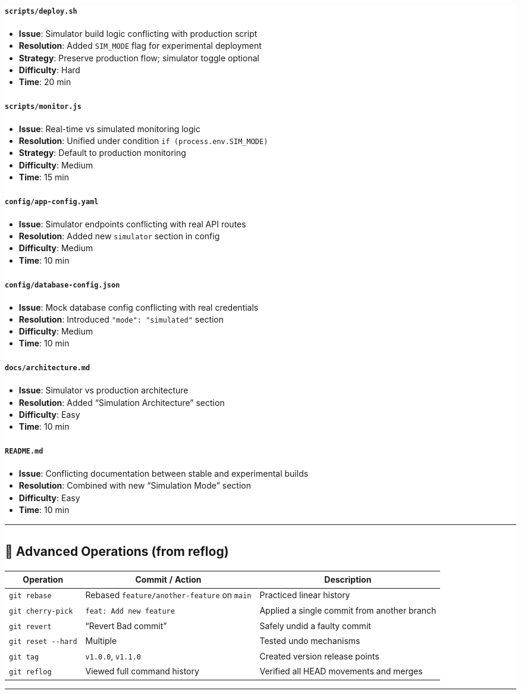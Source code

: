 #### `scripts/deploy.sh`

- **Issue**: Simulator build logic conflicting with production script
- **Resolution**: Added `SIM_MODE` flag for experimental deployment
- **Strategy**: Preserve production flow; simulator toggle optional
- **Difficulty**: Hard
- **Time**: 20 min

#### `scripts/monitor.js`

- **Issue**: Real-time vs simulated monitoring logic
- **Resolution**: Unified under condition `if (process.env.SIM_MODE)`
- **Strategy**: Default to production monitoring
- **Difficulty**: Medium
- **Time**: 15 min

#### `config/app-config.yaml`

- **Issue**: Simulator endpoints conflicting with real API routes
- **Resolution**: Added new `simulator` section in config
- **Difficulty**: Medium
- **Time**: 10 min

#### `config/database-config.json`

- **Issue**: Mock database config conflicting with real credentials
- **Resolution**: Introduced `"mode": "simulated"` section
- **Difficulty**: Medium
- **Time**: 10 min

#### `docs/architecture.md`

- **Issue**: Simulator vs production architecture
- **Resolution**: Added “Simulation Architecture” section
- **Difficulty**: Easy
- **Time**: 10 min

#### `README.md`

- **Issue**: Conflicting documentation between stable and experimental builds
- **Resolution**: Combined with new “Simulation Mode” section
- **Difficulty**: Easy
- **Time**: 10 min

---

## 🧠 Advanced Operations (from reflog)

| Operation          | Commit / Action                             | Description                                 |
| ------------------ | ------------------------------------------- | ------------------------------------------- |
| `git rebase`       | Rebased `feature/another-feature` on `main` | Practiced linear history                    |
| `git cherry-pick`  | `feat: Add new feature`                     | Applied a single commit from another branch |
| `git revert`       | “Revert Bad commit”                         | Safely undid a faulty commit                |
| `git reset --hard` | Multiple                                    | Tested undo mechanisms                      |
| `git tag`          | `v1.0.0`, `v1.1.0`                          | Created version release points              |
| `git reflog`       | Viewed full command history                 | Verified all HEAD movements and merges      |

---